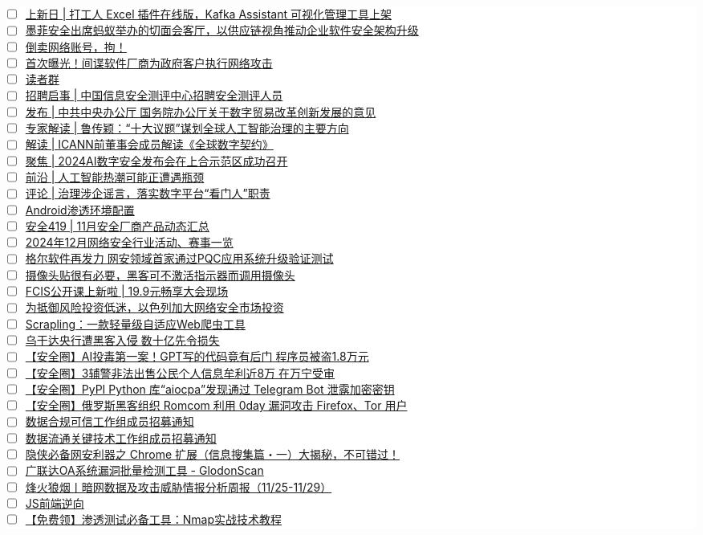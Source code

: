   - [ ] [上新日 | 打工人 Excel 插件在线版，Kafka Assistant 可视化管理工具上架](https://mp.weixin.qq.com/s?__biz=MzI2MjcwMTgwOQ==&mid=2247492080&idx=1&sn=6bb35a65f7886e56c887ca1c741b01db)
  - [ ] [墨菲安全出席蚂蚁举办的切面会客厅，以供应链视角推动企业软件安全架构升级](https://mp.weixin.qq.com/s?__biz=MzkwOTM0MjI5NQ==&mid=2247487985&idx=1&sn=69db121e31741c1b0227aa2974ab3e25)
  - [ ] [倒卖网络账号，拘！](https://mp.weixin.qq.com/s?__biz=MzI0NzE4ODk1Mw==&mid=2652094145&idx=1&sn=9ba5e8765eea9fddf7c418dbea68916f)
  - [ ] [首次曝光！间谍软件厂商为政府客户执行网络攻击](https://mp.weixin.qq.com/s?__biz=MzI0NzE4ODk1Mw==&mid=2652094145&idx=2&sn=fa647216dc63206ffa7c57c355be427b)
  - [ ] [读者群](https://mp.weixin.qq.com/s?__biz=MzUzNjg5ODkxMA==&mid=2247484069&idx=1&sn=ddcde66bd867581be18886566470966e)
  - [ ] [招聘启事 | 中国信息安全测评中心招聘安全测评人员](https://mp.weixin.qq.com/s?__biz=MzA5MzE5MDAzOA==&mid=2664230933&idx=1&sn=21267271c49336207f90a6985204e409)
  - [ ] [发布 | 中共中央办公厅 国务院办公厅关于数字贸易改革创新发展的意见](https://mp.weixin.qq.com/s?__biz=MzA5MzE5MDAzOA==&mid=2664230933&idx=2&sn=b13adc42aa89258976ef2701eac18004)
  - [ ] [专家解读 | 鲁传颖：“十大议题”谋划全球人工智能治理的主要方向](https://mp.weixin.qq.com/s?__biz=MzA5MzE5MDAzOA==&mid=2664230933&idx=3&sn=4c1a6d780fedf3d1500c22994ad602f3)
  - [ ] [解读 | ICANN前董事会成员解读《全球数字契约》](https://mp.weixin.qq.com/s?__biz=MzA5MzE5MDAzOA==&mid=2664230933&idx=4&sn=a3ebaa0a85e8ab24f560c6b288906948)
  - [ ] [聚焦 | 2024AI数字安全发布会在上合示范区成功召开](https://mp.weixin.qq.com/s?__biz=MzA5MzE5MDAzOA==&mid=2664230933&idx=5&sn=356ae2e6a743444fbf7704ec4775faf1)
  - [ ] [前沿 | 人工智能热潮可能正遭遇瓶颈](https://mp.weixin.qq.com/s?__biz=MzA5MzE5MDAzOA==&mid=2664230933&idx=6&sn=dfa115f11a6dcc0594870221552ab35f)
  - [ ] [评论 | 治理涉企谣言，落实数字平台“看门人”职责](https://mp.weixin.qq.com/s?__biz=MzA5MzE5MDAzOA==&mid=2664230933&idx=7&sn=688f8f4ef8cf7e576873c0bffd4bcdad)
  - [ ] [Android渗透环境配置](https://mp.weixin.qq.com/s?__biz=MzkxNjY1MjY3OQ==&mid=2247487992&idx=1&sn=a440be2ae6c4708cae4667c5b1a96686)
  - [ ] [安全419 | 11月安全厂商产品动态汇总](https://mp.weixin.qq.com/s?__biz=MzUyMDQ4OTkyMg==&mid=2247545537&idx=1&sn=2cacb88fbc3fba782a45489a224c0b5f)
  - [ ] [2024年12月网络安全行业活动、赛事一览](https://mp.weixin.qq.com/s?__biz=MzUyMDQ4OTkyMg==&mid=2247545537&idx=2&sn=07f8d1e2dce008f29989a1fb05d524c3)
  - [ ] [格尔软件再发力 网安领域首家通过PQC应用系统升级验证测试](https://mp.weixin.qq.com/s?__biz=MzUyMDQ4OTkyMg==&mid=2247545537&idx=3&sn=27c293d727a3926c1c1d8946299c7c56)
  - [ ] [摄像头贴很有必要，黑客可不激活指示器而调用摄像头](https://mp.weixin.qq.com/s?__biz=MjM5NjA0NjgyMA==&mid=2651308587&idx=1&sn=6041156e502a423965ea848c8b2980c2)
  - [ ] [FCIS公开课上新啦 | 19.9元畅享大会现场](https://mp.weixin.qq.com/s?__biz=MjM5NjA0NjgyMA==&mid=2651308587&idx=2&sn=79164972161e9620701c46d888bc25fe)
  - [ ] [为抵御风险投资低迷，以色列加大网络安全市场投资](https://mp.weixin.qq.com/s?__biz=MjM5NjA0NjgyMA==&mid=2651308587&idx=3&sn=4af81233c1be12bd48ee601e9a2ccc7b)
  - [ ] [Scrapling：一款轻量级自适应Web爬虫工具](https://mp.weixin.qq.com/s?__biz=MjM5NjA0NjgyMA==&mid=2651308587&idx=4&sn=4543229644ec4c3435808c328395e6be)
  - [ ] [乌干达央行遭黑客入侵 数十亿先令损失](https://mp.weixin.qq.com/s?__biz=MzU2MTQwMzMxNA==&mid=2247540800&idx=1&sn=1efa461410cb3656e3d8be2a560dd339)
  - [ ] [【安全圈】AI投毒第一案！GPT写的代码竟有后门 程序员被盗1.8万元](https://mp.weixin.qq.com/s?__biz=MzIzMzE4NDU1OQ==&mid=2652066334&idx=1&sn=2c7021c5e076eebcbda0ba0752406e04)
  - [ ] [【安全圈】3辅警非法出售公民个人信息牟利近8万 在万宁受审](https://mp.weixin.qq.com/s?__biz=MzIzMzE4NDU1OQ==&mid=2652066334&idx=2&sn=aba671b79e65da41812490341ba246f4)
  - [ ] [【安全圈】PyPI Python 库“aiocpa”发现通过 Telegram Bot 泄露加密密钥](https://mp.weixin.qq.com/s?__biz=MzIzMzE4NDU1OQ==&mid=2652066334&idx=3&sn=adb8550b6cc0709a29ae8645c49f3da1)
  - [ ] [【安全圈】俄罗斯黑客组织 Romcom 利用 0day 漏洞攻击 Firefox、Tor 用户](https://mp.weixin.qq.com/s?__biz=MzIzMzE4NDU1OQ==&mid=2652066334&idx=4&sn=11465e70e7b110f53a2339d3dae91a21)
  - [ ] [数据合规可信工作组成员招募通知](https://mp.weixin.qq.com/s?__biz=MjM5NzYwNDU0Mg==&mid=2649248275&idx=1&sn=ae5a4abede1fc78b1917db2ccdcc7fb8)
  - [ ] [数据流通关键技术工作组成员招募通知](https://mp.weixin.qq.com/s?__biz=MjM5NzYwNDU0Mg==&mid=2649248275&idx=2&sn=792113d6700b015f5611ee71b7b1f26f)
  - [ ] [隐侠必备网安利器之 Chrome 扩展（信息搜集篇・一）大揭秘，不可错过！](https://mp.weixin.qq.com/s?__biz=Mzg2NTkwODU3Ng==&mid=2247513395&idx=1&sn=6d3f4f988f4fde38f0532205cb4f076a)
  - [ ] [广联达OA系统漏洞批量检测工具 - GlodonScan](https://mp.weixin.qq.com/s?__biz=MzIzNTE0Mzc0OA==&mid=2247485971&idx=1&sn=8b767002024a7edacf192d5f42041df6)
  - [ ] [烽火狼烟丨暗网数据及攻击威胁情报分析周报（11/25-11/29）](https://mp.weixin.qq.com/s?__biz=Mzk0NjMxNTgyOQ==&mid=2247484466&idx=1&sn=68f422f6d1ff25cf6fd26ea5a23618fd)
  - [ ] [JS前端逆向](https://mp.weixin.qq.com/s?__biz=MzkxNTIwNTkyNg==&mid=2247551751&idx=1&sn=d427689468bec2d46a7f26326376dc49)
  - [ ] [【免费领】渗透测试必备工具：Nmap实战技术教程](https://mp.weixin.qq.com/s?__biz=MzkxNTIwNTkyNg==&mid=2247551751&idx=2&sn=91b4253d7aca542b023e2d69e662c8cc)